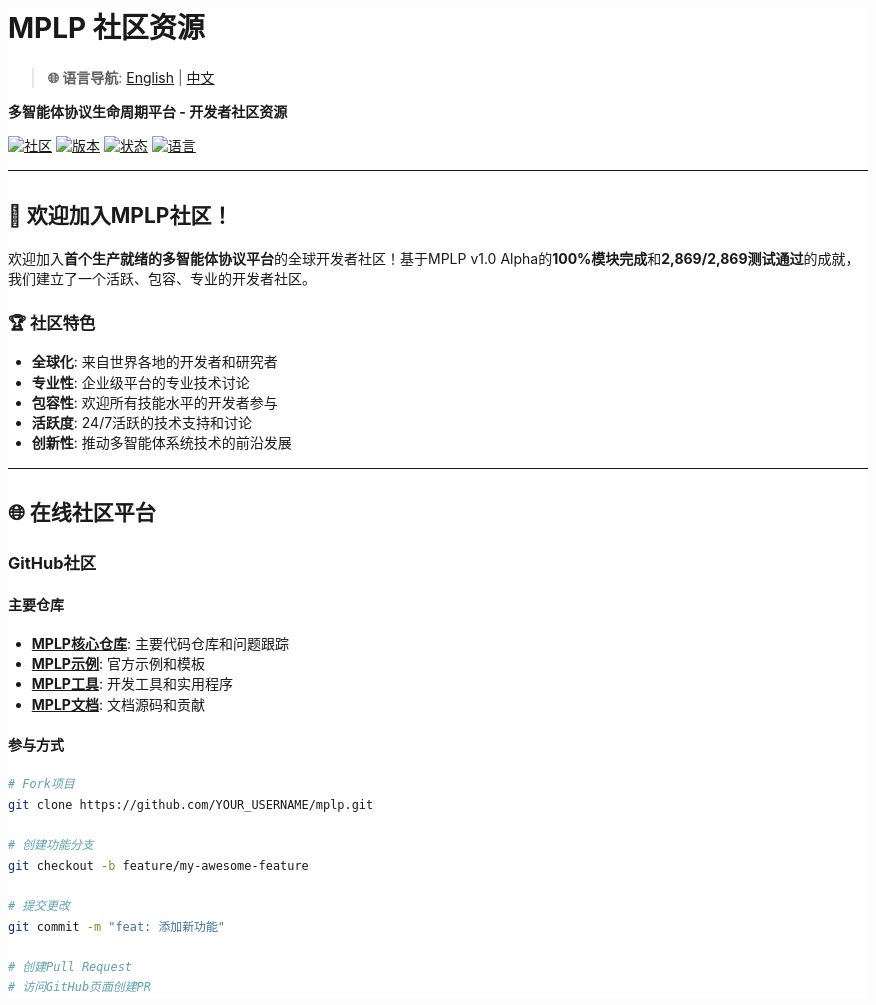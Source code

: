 # MPLP 社区资源

> **🌐 语言导航**: [English](../../en/developers/community-resources.md) | [中文](community-resources.md)



**多智能体协议生命周期平台 - 开发者社区资源**

[![社区](https://img.shields.io/badge/community-活跃社区-brightgreen.svg)](./README.md)
[![版本](https://img.shields.io/badge/version-v1.0%20Alpha-blue.svg)](../../ALPHA-RELEASE-NOTES.md)
[![状态](https://img.shields.io/badge/status-生产就绪-green.svg)](../../README.md)
[![语言](https://img.shields.io/badge/language-简体中文-red.svg)](../../en/developers/community-resources.md)

---

## 🎉 欢迎加入MPLP社区！

欢迎加入**首个生产就绪的多智能体协议平台**的全球开发者社区！基于MPLP v1.0 Alpha的**100%模块完成**和**2,869/2,869测试通过**的成就，我们建立了一个活跃、包容、专业的开发者社区。

### **🏆 社区特色**

- **全球化**: 来自世界各地的开发者和研究者
- **专业性**: 企业级平台的专业技术讨论
- **包容性**: 欢迎所有技能水平的开发者参与
- **活跃度**: 24/7活跃的技术支持和讨论
- **创新性**: 推动多智能体系统技术的前沿发展

---

## 🌐 在线社区平台

### **GitHub社区**

#### **主要仓库**
- **[MPLP核心仓库](https://github.com/mplp/mplp)**: 主要代码仓库和问题跟踪
- **[MPLP示例](https://github.com/mplp/examples)**: 官方示例和模板
- **[MPLP工具](https://github.com/mplp/tools)**: 开发工具和实用程序
- **[MPLP文档](https://github.com/mplp/docs)**: 文档源码和贡献

#### **参与方式**
```bash
# Fork项目
git clone https://github.com/YOUR_USERNAME/mplp.git

# 创建功能分支
git checkout -b feature/my-awesome-feature

# 提交更改
git commit -m "feat: 添加新功能"

# 创建Pull Request
# 访问GitHub页面创建PR
```
